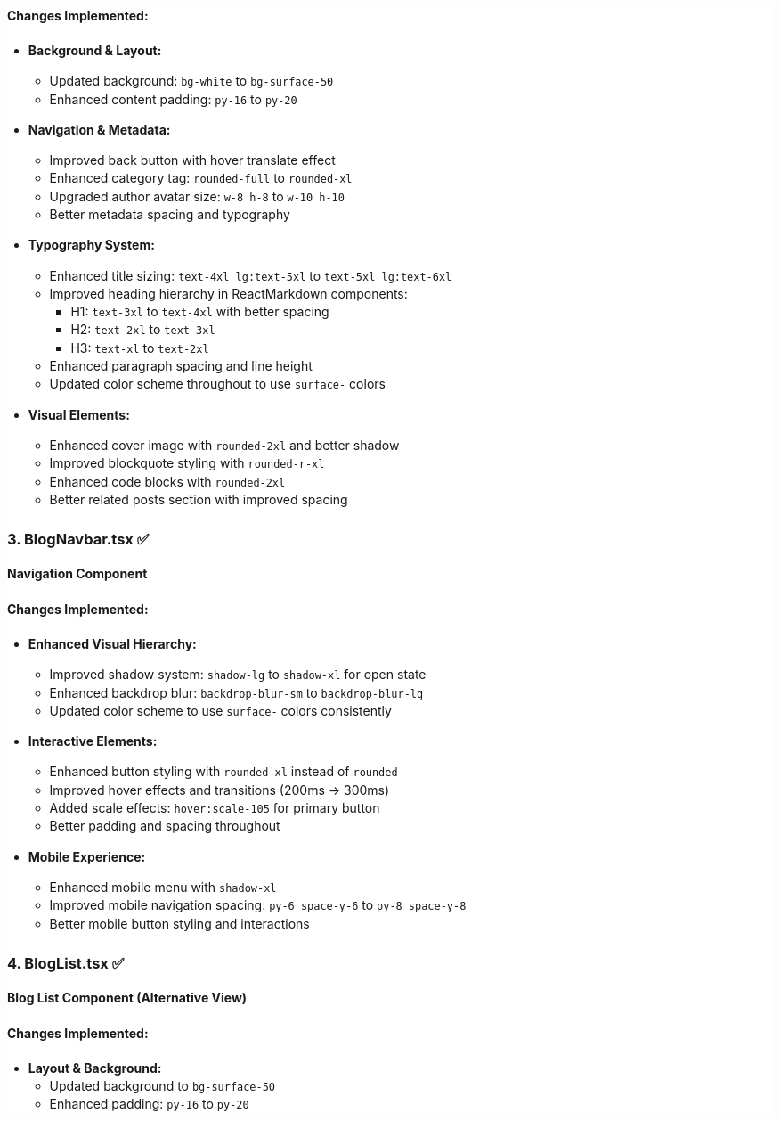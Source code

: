 #### Changes Implemented:
- **Background & Layout:**
  - Updated background: `bg-white` to `bg-surface-50`
  - Enhanced content padding: `py-16` to `py-20`

- **Navigation & Metadata:**
  - Improved back button with hover translate effect
  - Enhanced category tag: `rounded-full` to `rounded-xl`
  - Upgraded author avatar size: `w-8 h-8` to `w-10 h-10`
  - Better metadata spacing and typography

- **Typography System:**
  - Enhanced title sizing: `text-4xl lg:text-5xl` to `text-5xl lg:text-6xl`
  - Improved heading hierarchy in ReactMarkdown components:
    - H1: `text-3xl` to `text-4xl` with better spacing
    - H2: `text-2xl` to `text-3xl` 
    - H3: `text-xl` to `text-2xl`
  - Enhanced paragraph spacing and line height
  - Updated color scheme throughout to use `surface-` colors

- **Visual Elements:**
  - Enhanced cover image with `rounded-2xl` and better shadow
  - Improved blockquote styling with `rounded-r-xl`
  - Enhanced code blocks with `rounded-2xl`
  - Better related posts section with improved spacing

### 3. BlogNavbar.tsx ✅
**Navigation Component**

#### Changes Implemented:
- **Enhanced Visual Hierarchy:**
  - Improved shadow system: `shadow-lg` to `shadow-xl` for open state
  - Enhanced backdrop blur: `backdrop-blur-sm` to `backdrop-blur-lg`
  - Updated color scheme to use `surface-` colors consistently

- **Interactive Elements:**
  - Enhanced button styling with `rounded-xl` instead of `rounded`
  - Improved hover effects and transitions (200ms → 300ms)
  - Added scale effects: `hover:scale-105` for primary button
  - Better padding and spacing throughout

- **Mobile Experience:**
  - Enhanced mobile menu with `shadow-xl`
  - Improved mobile navigation spacing: `py-6 space-y-6` to `py-8 space-y-8`
  - Better mobile button styling and interactions

### 4. BlogList.tsx ✅
**Blog List Component (Alternative View)**

#### Changes Implemented:
- **Layout & Background:**
  - Updated background to `bg-surface-50`
  - Enhanced padding: `py-16` to `py-20`
